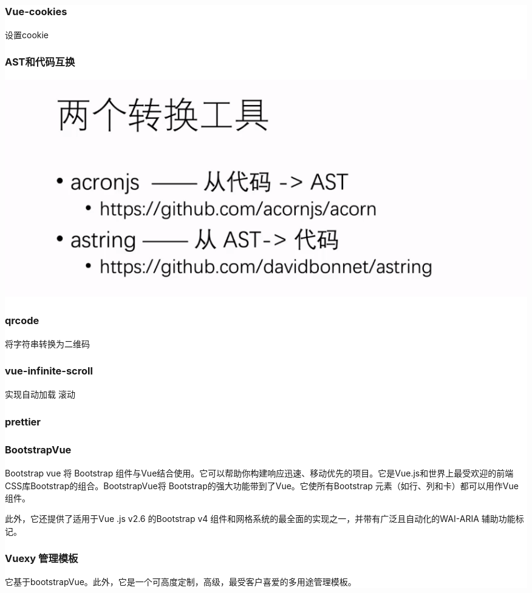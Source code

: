 ### Vue-cookies

设置cookie

### AST和代码互换

![image-20220104210224746](插件合集.assets/image-20220104210224746.png)

### qrcode

将字符串转换为二维码

### vue-infinite-scroll

实现自动加载 滚动

### prettier

### BootstrapVue

Bootstrap vue 将 Bootstrap 组件与Vue结合使用。它可以帮助你构建响应迅速、移动优先的项目。它是Vue.js和世界上最受欢迎的前端CSS库Bootstrap的组合。BootstrapVue将 Bootstrap的强大功能带到了Vue。它使所有Bootstrap 元素（如行、列和卡）都可以用作Vue 组件。

此外，它还提供了适用于Vue .js v2.6 的Bootstrap v4 组件和网格系统的最全面的实现之一，并带有广泛且自动化的WAI-ARIA 辅助功能标记。

### Vuexy 管理模板

它基于bootstrapVue。此外，它是一个可高度定制，高级，最受客户喜爱的多用途管理模板。
